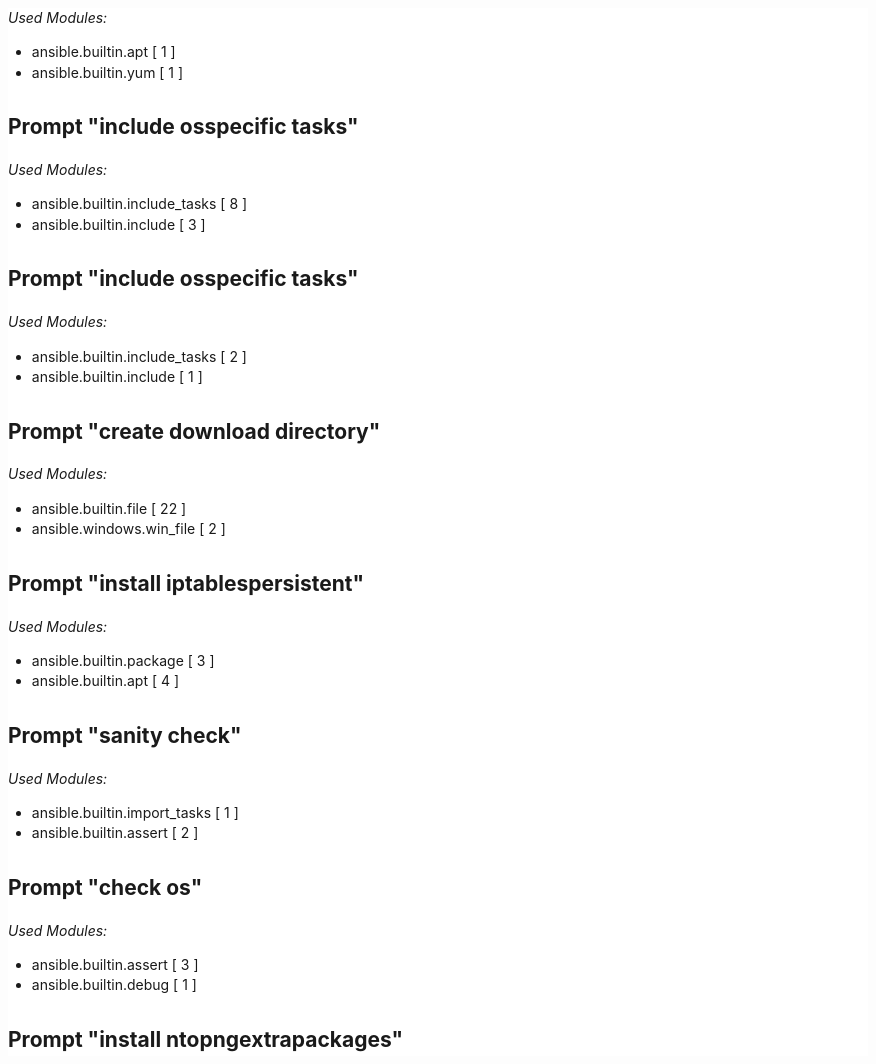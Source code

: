 _Used Modules:_

- ansible.builtin.apt  [ 1 ]
- ansible.builtin.yum  [ 1 ]


## Prompt "include osspecific tasks"

_Used Modules:_

- ansible.builtin.include_tasks  [ 8 ]
- ansible.builtin.include  [ 3 ]


## Prompt "include osspecific tasks"

_Used Modules:_

- ansible.builtin.include_tasks  [ 2 ]
- ansible.builtin.include  [ 1 ]


## Prompt "create download directory"

_Used Modules:_

- ansible.builtin.file  [ 22 ]
- ansible.windows.win_file  [ 2 ]


## Prompt "install iptablespersistent"

_Used Modules:_

- ansible.builtin.package  [ 3 ]
- ansible.builtin.apt  [ 4 ]


## Prompt "sanity check"

_Used Modules:_

- ansible.builtin.import_tasks  [ 1 ]
- ansible.builtin.assert  [ 2 ]


## Prompt "check os"

_Used Modules:_

- ansible.builtin.assert  [ 3 ]
- ansible.builtin.debug  [ 1 ]


## Prompt "install ntopngextrapackages"
